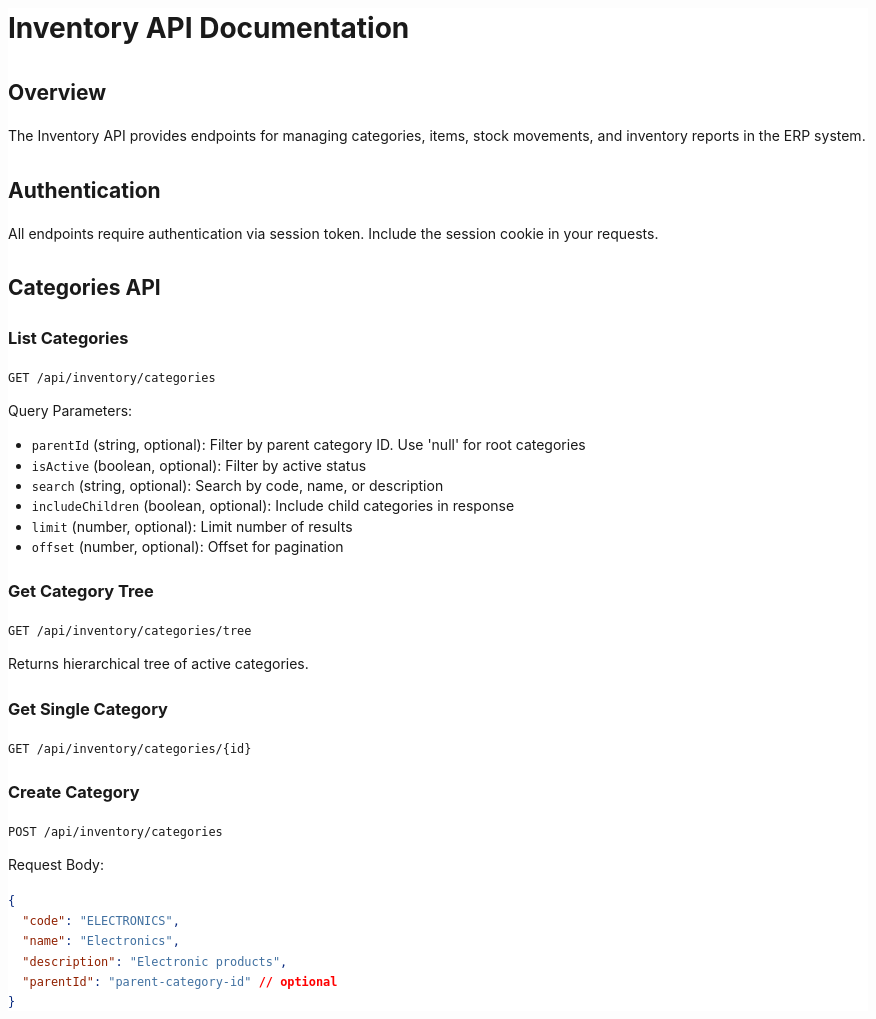 # Inventory API Documentation

## Overview
The Inventory API provides endpoints for managing categories, items, stock movements, and inventory reports in the ERP system.

## Authentication
All endpoints require authentication via session token. Include the session cookie in your requests.

## Categories API

### List Categories
```
GET /api/inventory/categories
```

Query Parameters:
- `parentId` (string, optional): Filter by parent category ID. Use 'null' for root categories
- `isActive` (boolean, optional): Filter by active status
- `search` (string, optional): Search by code, name, or description
- `includeChildren` (boolean, optional): Include child categories in response
- `limit` (number, optional): Limit number of results
- `offset` (number, optional): Offset for pagination

### Get Category Tree
```
GET /api/inventory/categories/tree
```
Returns hierarchical tree of active categories.

### Get Single Category
```
GET /api/inventory/categories/{id}
```

### Create Category
```
POST /api/inventory/categories
```

Request Body:
```json
{
  "code": "ELECTRONICS",
  "name": "Electronics",
  "description": "Electronic products",
  "parentId": "parent-category-id" // optional
}
```
